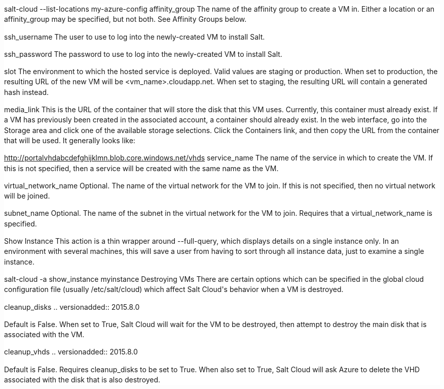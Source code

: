 salt-cloud --list-locations my-azure-config
affinity_group
The name of the affinity group to create a VM in. Either a location or an affinity_group may be specified, but not both. See Affinity Groups below.

ssh_username
The user to use to log into the newly-created VM to install Salt.

ssh_password
The password to use to log into the newly-created VM to install Salt.

slot
The environment to which the hosted service is deployed. Valid values are staging or production. When set to production, the resulting URL of the new VM will be <vm_name>.cloudapp.net. When set to staging, the resulting URL will contain a generated hash instead.

media_link
This is the URL of the container that will store the disk that this VM uses. Currently, this container must already exist. If a VM has previously been created in the associated account, a container should already exist. In the web interface, go into the Storage area and click one of the available storage selections. Click the Containers link, and then copy the URL from the container that will be used. It generally looks like:

http://portalvhdabcdefghijklmn.blob.core.windows.net/vhds
service_name
The name of the service in which to create the VM. If this is not specified, then a service will be created with the same name as the VM.

virtual_network_name
Optional. The name of the virtual network for the VM to join. If this is not specified, then no virtual network will be joined.

subnet_name
Optional. The name of the subnet in the virtual network for the VM to join. Requires that a virtual_network_name is specified.

Show Instance
This action is a thin wrapper around --full-query, which displays details on a single instance only. In an environment with several machines, this will save a user from having to sort through all instance data, just to examine a single instance.

salt-cloud -a show_instance myinstance
Destroying VMs
There are certain options which can be specified in the global cloud configuration file (usually /etc/salt/cloud) which affect Salt Cloud's behavior when a VM is destroyed.

cleanup_disks
.. versionadded:: 2015.8.0

Default is False. When set to True, Salt Cloud will wait for the VM to be destroyed, then attempt to destroy the main disk that is associated with the VM.

cleanup_vhds
.. versionadded:: 2015.8.0

Default is False. Requires cleanup_disks to be set to True. When also set to True, Salt Cloud will ask Azure to delete the VHD associated with the disk that is also destroyed.
